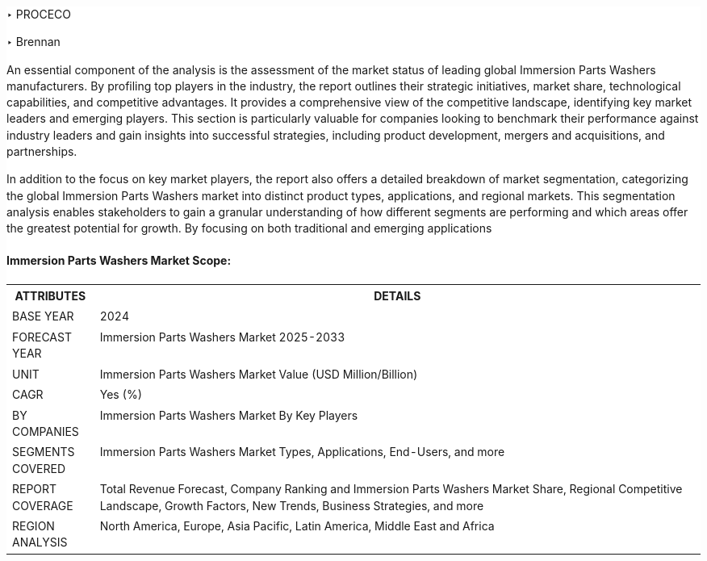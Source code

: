 ‣ PROCECO

‣ Brennan

An essential component of the analysis is the assessment of the market status of leading global Immersion Parts Washers manufacturers. By profiling top players in the industry, the report outlines their strategic initiatives, market share, technological capabilities, and competitive advantages. It provides a comprehensive view of the competitive landscape, identifying key market leaders and emerging players. This section is particularly valuable for companies looking to benchmark their performance against industry leaders and gain insights into successful strategies, including product development, mergers and acquisitions, and partnerships.

In addition to the focus on key market players, the report also offers a detailed breakdown of market segmentation, categorizing the global Immersion Parts Washers market into distinct product types, applications, and regional markets. This segmentation analysis enables stakeholders to gain a granular understanding of how different segments are performing and which areas offer the greatest potential for growth. By focusing on both traditional and emerging applications

<h4>Immersion Parts Washers Market Scope:</h4>
<table>
<tr>
<th>ATTRIBUTES</th>
<th>DETAILS</th>
</tr>
<tr>
<td>BASE YEAR</td>
<td>2024</td>
</tr>
<tr>
<td>FORECAST YEAR</td>
<td>Immersion Parts Washers Market 2025-2033</td>
</tr>
<tr>
<td>UNIT</td>
<td>Immersion Parts Washers Market Value (USD Million/Billion)</td>
<tr>
<td>CAGR</td>
<td>Yes (%)</td>
</tr>
</tr>
<tr>
<td>BY COMPANIES</td>
<td>Immersion Parts Washers Market By Key Players</td>
</tr>
<tr>
<td>SEGMENTS COVERED</td>
<td>Immersion Parts Washers Market Types, Applications, End-Users, and more</td>
</tr>
<tr>
<td>REPORT COVERAGE</td>
<td>Total Revenue Forecast, Company Ranking and Immersion Parts Washers Market Share, Regional Competitive Landscape, Growth Factors, New Trends, Business Strategies, and more</td>
</tr>
<tr>
<td>REGION ANALYSIS</td>
<td>North America, Europe, Asia Pacific, Latin America, Middle East and Africa</td>
</tr>
</table>
